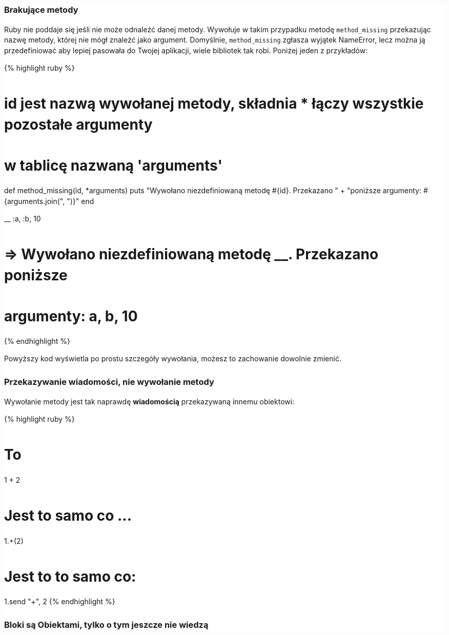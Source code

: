 ### Brakujące metody

Ruby nie poddaje się jeśli nie może odnaleźć danej metody. Wywołuje w
takim przypadku metodę `method_missing` przekazując nazwę metody, której
nie mógł znaleźć jako argument. Domyślnie, `method_missing` zgłasza
wyjątek NameError, lecz można ją przedefiniować aby lepiej pasowała do
Twojej aplikacji, wiele bibliotek tak robi. Poniżej jeden z przykładów:

{% highlight ruby %}
# id jest nazwą wywołanej metody, składnia * łączy wszystkie pozostałe argumenty
# w tablicę nazwaną 'arguments'
def method_missing(id, *arguments)
  puts "Wywołano niezdefiniowaną metodę #{id}. Przekazano " +
       "poniższe argumenty: #{arguments.join(", ")}"
end

__ :a, :b, 10
# => Wywołano niezdefiniowaną metodę __. Przekazano poniższe
# argumenty: a, b, 10
{% endhighlight %}

Powyższy kod wyświetla po prostu szczegóły wywołania, możesz to
zachowanie dowolnie zmienić.

### Przekazywanie wiadomości, nie wywołanie metody

Wywołanie metody jest tak naprawdę **wiadomością** przekazywaną innemu
obiektowi:

{% highlight ruby %}
# To
1 + 2
# Jest to samo co ...
1.+(2)
# Jest to to samo co:
1.send "+", 2
{% endhighlight %}

### Bloki są Obiektami, tylko o tym jeszcze nie wiedzą
